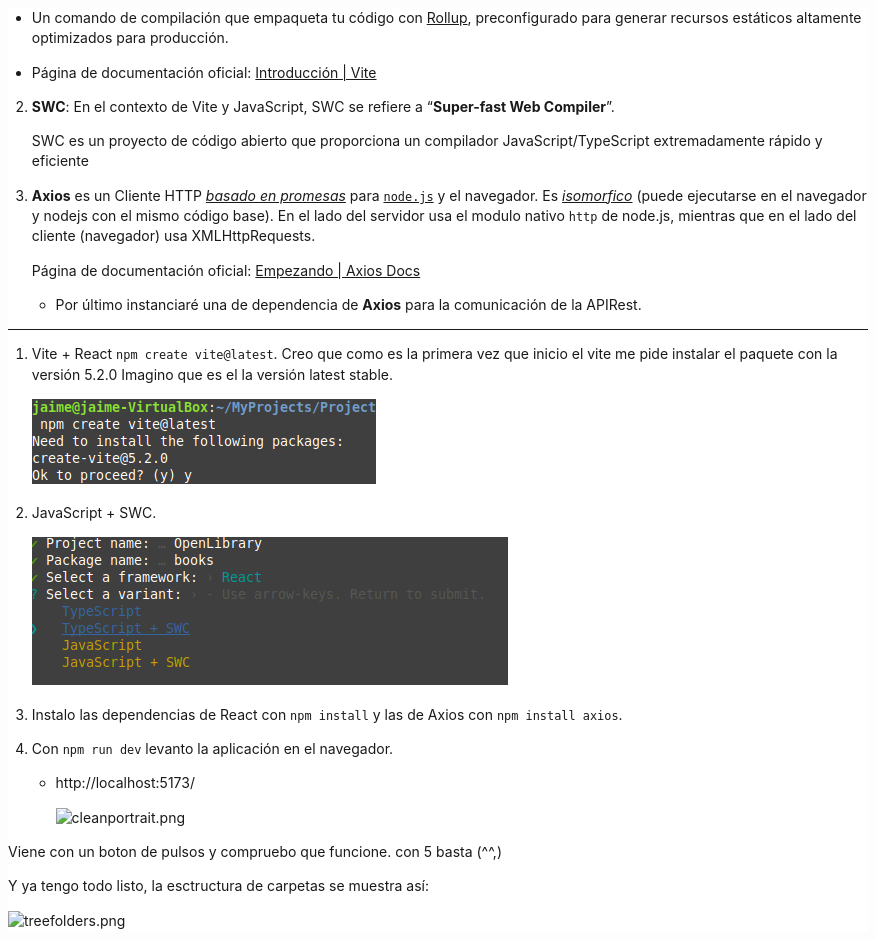    * Un comando de compilación que empaqueta tu código con [Rollup](https://rollupjs.org/), preconfigurado para generar recursos estáticos altamente optimizados para producción.
   
   * Página de documentación oficial: [Introducción | Vite](https://es.vitejs.dev/guide/)

2. **SWC**:  En el contexto de Vite y JavaScript, SWC se refiere a “**Super-fast Web Compiler**”.
   
   SWC es un proyecto de código abierto que proporciona un compilador JavaScript/TypeScript extremadamente rápido y eficiente

3. **Axios** es un Cliente HTTP [*basado en promesas*](https://javascript.info/promise-basics) para [`node.js`](https://nodejs.org/) y el navegador. Es [*isomorfico*](https://www.lullabot.com/articles/what-is-an-isomorphic-application) (puede ejecutarse en el navegador y nodejs con el mismo código base). En el lado del servidor usa el modulo nativo `http` de node.js, mientras que en el lado del cliente (navegador) usa XMLHttpRequests.
   
   Página de documentación oficial: [Empezando | Axios Docs](https://axios-http.com/es/docs/intro)
   
   - Por último instanciaré una de dependencia de **Axios** para la comunicación de la APIRest.

---

1. Vite + React `npm create vite@latest`. Creo que como es la primera vez que inicio el vite me pide instalar el paquete con la versión 5.2.0 Imagino que es el la versión latest stable.
   
   ![npmcreatevire.png](assets/npmcreatevire.png)

2. JavaScript + SWC.
   
   ![swc.png](assets/swc.png)

3. Instalo las dependencias de React con `npm install` y las de Axios con `npm install axios`.

4. Con `npm run dev` levanto la aplicación en el navegador. 
   
   * http://localhost:5173/
     
     <img title="" src="file:///home/jaime/MyProjects/Documents/DAW/APIRest/assets/cleanportrait.png" alt="cleanportrait.png" data-align="center" width="300">

Viene con un boton de pulsos y compruebo que funcione. con 5 basta (^^,)

Y ya tengo todo listo, la esctructura de carpetas se muestra así:

<img title="" src="file:///home/jaime/MyProjects/Documents/DAW/APIRest/assets/treefolders.png" alt="treefolders.png" data-align="left" width="169">
